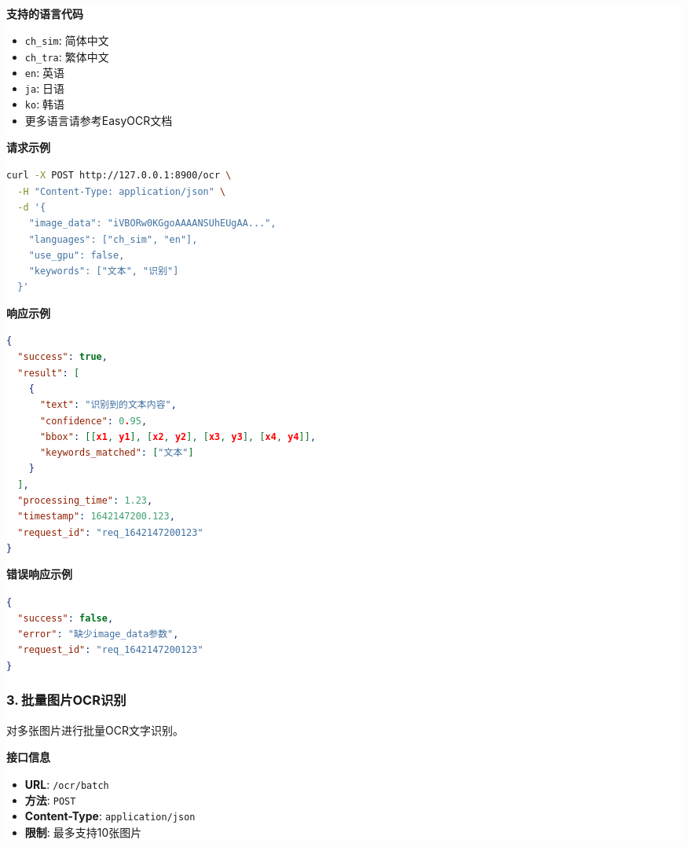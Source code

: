 **支持的语言代码**
- `ch_sim`: 简体中文
- `ch_tra`: 繁体中文
- `en`: 英语
- `ja`: 日语
- `ko`: 韩语
- 更多语言请参考EasyOCR文档

**请求示例**
```bash
curl -X POST http://127.0.0.1:8900/ocr \
  -H "Content-Type: application/json" \
  -d '{
    "image_data": "iVBORw0KGgoAAAANSUhEUgAA...",
    "languages": ["ch_sim", "en"],
    "use_gpu": false,
    "keywords": ["文本", "识别"]
  }'
```

**响应示例**
```json
{
  "success": true,
  "result": [
    {
      "text": "识别到的文本内容",
      "confidence": 0.95,
      "bbox": [[x1, y1], [x2, y2], [x3, y3], [x4, y4]],
      "keywords_matched": ["文本"]
    }
  ],
  "processing_time": 1.23,
  "timestamp": 1642147200.123,
  "request_id": "req_1642147200123"
}
```

**错误响应示例**
```json
{
  "success": false,
  "error": "缺少image_data参数",
  "request_id": "req_1642147200123"
}
```

### 3. 批量图片OCR识别

对多张图片进行批量OCR文字识别。

**接口信息**
- **URL**: `/ocr/batch`
- **方法**: `POST`
- **Content-Type**: `application/json`
- **限制**: 最多支持10张图片
